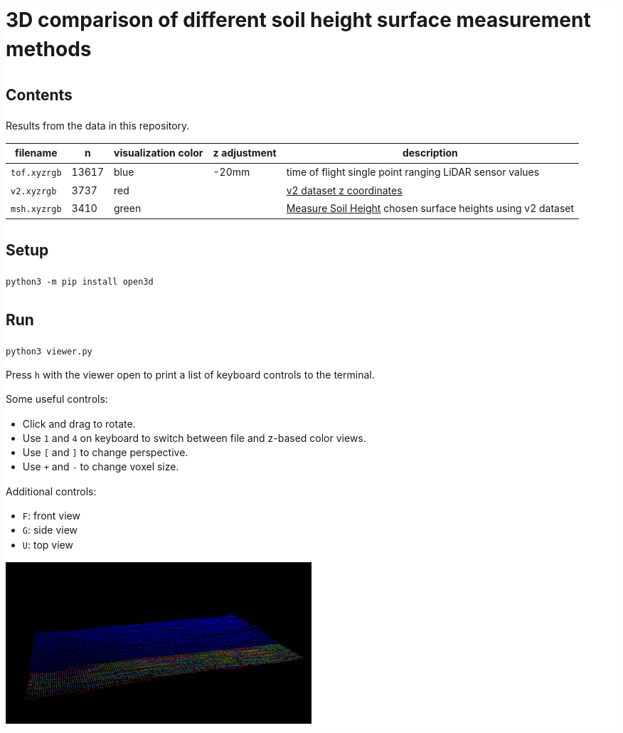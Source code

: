 # 3D comparison of different soil height surface measurement methods

## Contents

Results from the data in this repository.

| filename   | n   | visualization color | z adjustment | description
|------------|-----|---------------------|--------------|------------
|`tof.xyzrgb`|13617| blue                |    -20mm     |time of flight single point ranging LiDAR sensor values
|`v2.xyzrgb` | 3737| red                 |              |[v2 dataset z coordinates](https://github.com/FarmBot-Labs/garden-surface-data/releases/tag/v2)
|`msh.xyzrgb`| 3410| green               |              |[Measure Soil Height](https://github.com/FarmBot-Labs/measure-soil-height) chosen surface heights using v2 dataset

## Setup
```
python3 -m pip install open3d
```

## Run
```
python3 viewer.py
```

Press `h` with the viewer open to print a list of keyboard controls to the terminal.


Some useful controls:
 - Click and drag to rotate.
 - Use `1` and `4` on keyboard to switch between file and z-based color views.
 - Use `[` and `]` to change perspective.
 - Use `+` and `-` to change voxel size.


Additional controls:
 - `F`: front view
 - `G`: side view
 - `U`: top view

<img src="screenshot_file_colors.png" width="50%" />
